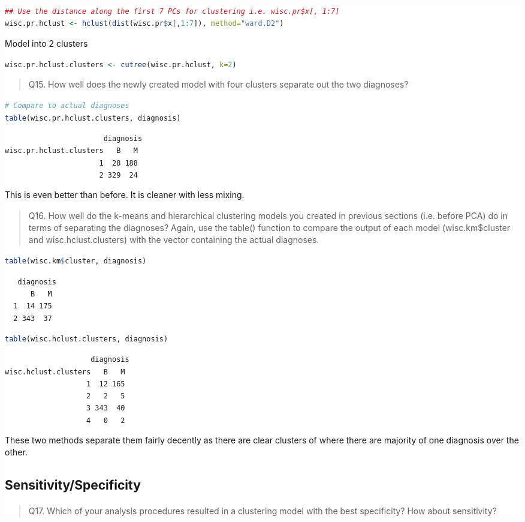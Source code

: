 ``` r
## Use the distance along the first 7 PCs for clustering i.e. wisc.pr$x[, 1:7]
wisc.pr.hclust <- hclust(dist(wisc.pr$x[,1:7]), method="ward.D2")
```

Model into 2 clusters

``` r
wisc.pr.hclust.clusters <- cutree(wisc.pr.hclust, k=2)
```

> Q15. How well does the newly created model with four clusters separate
> out the two diagnoses?

``` r
# Compare to actual diagnoses
table(wisc.pr.hclust.clusters, diagnosis)
```

                           diagnosis
    wisc.pr.hclust.clusters   B   M
                          1  28 188
                          2 329  24

This is even better than before. It is cleaner with less mixing.

> Q16. How well do the k-means and hierarchical clustering models you
> created in previous sections (i.e. before PCA) do in terms of
> separating the diagnoses? Again, use the table() function to compare
> the output of each model (wisc.km\$cluster and wisc.hclust.clusters)
> with the vector containing the actual diagnoses.

``` r
table(wisc.km$cluster, diagnosis)
```

       diagnosis
          B   M
      1  14 175
      2 343  37

``` r
table(wisc.hclust.clusters, diagnosis)
```

                        diagnosis
    wisc.hclust.clusters   B   M
                       1  12 165
                       2   2   5
                       3 343  40
                       4   0   2

These two methods separate them fairly decently as there are clear
clusters of where there are majority of one diagnosis over the other.

## Sensitivity/Specificity

> Q17. Which of your analysis procedures resulted in a clustering model
> with the best specificity? How about sensitivity?
